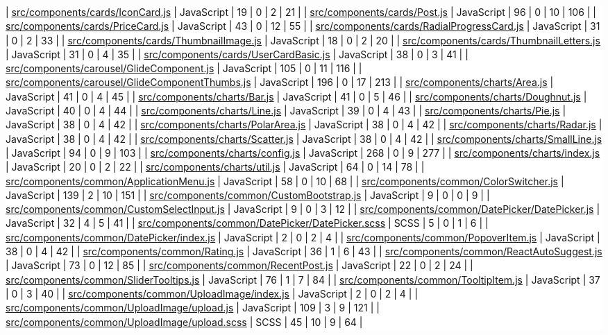 | [src/components/cards/IconCard.js](/src/components/cards/IconCard.js) | JavaScript | 19 | 0 | 2 | 21 |
| [src/components/cards/Post.js](/src/components/cards/Post.js) | JavaScript | 96 | 0 | 10 | 106 |
| [src/components/cards/PriceCard.js](/src/components/cards/PriceCard.js) | JavaScript | 43 | 0 | 12 | 55 |
| [src/components/cards/RadialProgressCard.js](/src/components/cards/RadialProgressCard.js) | JavaScript | 31 | 0 | 2 | 33 |
| [src/components/cards/ThumbnailImage.js](/src/components/cards/ThumbnailImage.js) | JavaScript | 18 | 0 | 2 | 20 |
| [src/components/cards/ThumbnailLetters.js](/src/components/cards/ThumbnailLetters.js) | JavaScript | 31 | 0 | 4 | 35 |
| [src/components/cards/UserCardBasic.js](/src/components/cards/UserCardBasic.js) | JavaScript | 38 | 0 | 3 | 41 |
| [src/components/carousel/GlideComponent.js](/src/components/carousel/GlideComponent.js) | JavaScript | 105 | 0 | 11 | 116 |
| [src/components/carousel/GlideComponentThumbs.js](/src/components/carousel/GlideComponentThumbs.js) | JavaScript | 196 | 0 | 17 | 213 |
| [src/components/charts/Area.js](/src/components/charts/Area.js) | JavaScript | 41 | 0 | 4 | 45 |
| [src/components/charts/Bar.js](/src/components/charts/Bar.js) | JavaScript | 41 | 0 | 5 | 46 |
| [src/components/charts/Doughnut.js](/src/components/charts/Doughnut.js) | JavaScript | 40 | 0 | 4 | 44 |
| [src/components/charts/Line.js](/src/components/charts/Line.js) | JavaScript | 39 | 0 | 4 | 43 |
| [src/components/charts/Pie.js](/src/components/charts/Pie.js) | JavaScript | 38 | 0 | 4 | 42 |
| [src/components/charts/PolarArea.js](/src/components/charts/PolarArea.js) | JavaScript | 38 | 0 | 4 | 42 |
| [src/components/charts/Radar.js](/src/components/charts/Radar.js) | JavaScript | 38 | 0 | 4 | 42 |
| [src/components/charts/Scatter.js](/src/components/charts/Scatter.js) | JavaScript | 38 | 0 | 4 | 42 |
| [src/components/charts/SmallLine.js](/src/components/charts/SmallLine.js) | JavaScript | 94 | 0 | 9 | 103 |
| [src/components/charts/config.js](/src/components/charts/config.js) | JavaScript | 268 | 0 | 9 | 277 |
| [src/components/charts/index.js](/src/components/charts/index.js) | JavaScript | 20 | 0 | 2 | 22 |
| [src/components/charts/util.js](/src/components/charts/util.js) | JavaScript | 64 | 0 | 14 | 78 |
| [src/components/common/ApplicationMenu.js](/src/components/common/ApplicationMenu.js) | JavaScript | 58 | 0 | 10 | 68 |
| [src/components/common/ColorSwitcher.js](/src/components/common/ColorSwitcher.js) | JavaScript | 139 | 2 | 10 | 151 |
| [src/components/common/CustomBootstrap.js](/src/components/common/CustomBootstrap.js) | JavaScript | 9 | 0 | 0 | 9 |
| [src/components/common/CustomSelectInput.js](/src/components/common/CustomSelectInput.js) | JavaScript | 9 | 0 | 3 | 12 |
| [src/components/common/DatePicker/DatePicker.js](/src/components/common/DatePicker/DatePicker.js) | JavaScript | 32 | 4 | 5 | 41 |
| [src/components/common/DatePicker/DatePicker.scss](/src/components/common/DatePicker/DatePicker.scss) | SCSS | 5 | 0 | 1 | 6 |
| [src/components/common/DatePicker/index.js](/src/components/common/DatePicker/index.js) | JavaScript | 2 | 0 | 2 | 4 |
| [src/components/common/PopoverItem.js](/src/components/common/PopoverItem.js) | JavaScript | 38 | 0 | 4 | 42 |
| [src/components/common/Rating.js](/src/components/common/Rating.js) | JavaScript | 36 | 1 | 6 | 43 |
| [src/components/common/ReactAutoSuggest.js](/src/components/common/ReactAutoSuggest.js) | JavaScript | 73 | 0 | 12 | 85 |
| [src/components/common/RecentPost.js](/src/components/common/RecentPost.js) | JavaScript | 22 | 0 | 2 | 24 |
| [src/components/common/SliderTooltips.js](/src/components/common/SliderTooltips.js) | JavaScript | 76 | 1 | 7 | 84 |
| [src/components/common/TooltipItem.js](/src/components/common/TooltipItem.js) | JavaScript | 37 | 0 | 3 | 40 |
| [src/components/common/UploadImage/index.js](/src/components/common/UploadImage/index.js) | JavaScript | 2 | 0 | 2 | 4 |
| [src/components/common/UploadImage/upload.js](/src/components/common/UploadImage/upload.js) | JavaScript | 109 | 3 | 9 | 121 |
| [src/components/common/UploadImage/upload.scss](/src/components/common/UploadImage/upload.scss) | SCSS | 45 | 10 | 9 | 64 |
